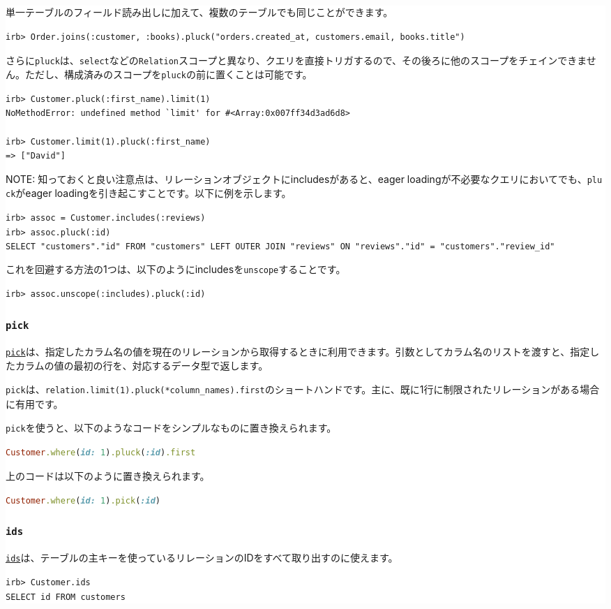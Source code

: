 単一テーブルのフィールド読み出しに加えて、複数のテーブルでも同じことができます。

```irb
irb> Order.joins(:customer, :books).pluck("orders.created_at, customers.email, books.title")
```

さらに`pluck`は、`select`などの`Relation`スコープと異なり、クエリを直接トリガするので、その後ろに他のスコープをチェインできません。ただし、構成済みのスコープを`pluck`の前に置くことは可能です。

```irb
irb> Customer.pluck(:first_name).limit(1)
NoMethodError: undefined method `limit' for #<Array:0x007ff34d3ad6d8>

irb> Customer.limit(1).pluck(:first_name)
=> ["David"]
```

NOTE: 知っておくと良い注意点は、リレーションオブジェクトにincludesがあると、eager loadingが不必要なクエリにおいてでも、`pluck`がeager loadingを引き起こすことです。以下に例を示します。

```irb
irb> assoc = Customer.includes(:reviews)
irb> assoc.pluck(:id)
SELECT "customers"."id" FROM "customers" LEFT OUTER JOIN "reviews" ON "reviews"."id" = "customers"."review_id"
```

これを回避する方法の1つは、以下のようにincludesを`unscope`することです。

```irb
irb> assoc.unscope(:includes).pluck(:id)
```

[`pluck`]: https://api.rubyonrails.org/classes/ActiveRecord/Calculations.html#method-i-pluck

### `pick`

[`pick`][]は、指定したカラム名の値を現在のリレーションから取得するときに利用できます。引数としてカラム名のリストを渡すと、指定したカラムの値の最初の行を、対応するデータ型で返します。

`pick`は、`relation.limit(1).pluck(*column_names).first`のショートハンドです。主に、既に1行に制限されたリレーションがある場合に有用です。

`pick`を使うと、以下のようなコードをシンプルなものに置き換えられます。

```ruby
Customer.where(id: 1).pluck(:id).first
```

上のコードは以下のように置き換えられます。

```ruby
Customer.where(id: 1).pick(:id)
```

[`pick`]: https://api.rubyonrails.org/classes/ActiveRecord/Calculations.html#method-i-pick

### `ids`

[`ids`][]は、テーブルの主キーを使っているリレーションのIDをすべて取り出すのに使えます。

```irb
irb> Customer.ids
SELECT id FROM customers
```


[`ActiveRecord::Relation`]: https://api.rubyonrails.org/classes/ActiveRecord/Relation.html
[`annotate`]: https://api.rubyonrails.org/classes/ActiveRecord/QueryMethods.html#method-i-annotate
[`create_with`]: https://api.rubyonrails.org/classes/ActiveRecord/QueryMethods.html#method-i-create_with
[`distinct`]: https://api.rubyonrails.org/classes/ActiveRecord/QueryMethods.html#method-i-distinct
[`eager_load`]: https://api.rubyonrails.org/classes/ActiveRecord/QueryMethods.html#method-i-eager_load
[`extending`]: https://api.rubyonrails.org/classes/ActiveRecord/QueryMethods.html#method-i-extending
[`extract_associated`]: https://api.rubyonrails.org/classes/ActiveRecord/QueryMethods.html#method-i-extract_associated
[`find`]: https://api.rubyonrails.org/classes/ActiveRecord/FinderMethods.html#method-i-find
[`from`]: https://api.rubyonrails.org/classes/ActiveRecord/QueryMethods.html#method-i-from
[`group`]: https://api.rubyonrails.org/classes/ActiveRecord/QueryMethods.html#method-i-group
[`having`]: https://api.rubyonrails.org/classes/ActiveRecord/QueryMethods.html#method-i-having
[`includes`]: https://api.rubyonrails.org/classes/ActiveRecord/QueryMethods.html#method-i-includes
[`joins`]: https://api.rubyonrails.org/classes/ActiveRecord/QueryMethods.html#method-i-joins
[`left_outer_joins`]: https://api.rubyonrails.org/classes/ActiveRecord/QueryMethods.html#method-i-left_outer_joins
[`limit`]: https://api.rubyonrails.org/classes/ActiveRecord/QueryMethods.html#method-i-limit
[`lock`]: https://api.rubyonrails.org/classes/ActiveRecord/QueryMethods.html#method-i-lock
[`none`]: https://api.rubyonrails.org/classes/ActiveRecord/QueryMethods.html#method-i-none
[`offset`]: https://api.rubyonrails.org/classes/ActiveRecord/QueryMethods.html#method-i-offset
[`optimizer_hints`]: https://api.rubyonrails.org/classes/ActiveRecord/QueryMethods.html#method-i-optimizer_hints
[`order`]: https://api.rubyonrails.org/classes/ActiveRecord/QueryMethods.html#method-i-order
[`preload`]: https://api.rubyonrails.org/classes/ActiveRecord/QueryMethods.html#method-i-preload
[`readonly`]: https://api.rubyonrails.org/classes/ActiveRecord/QueryMethods.html#method-i-readonly
[`references`]: https://api.rubyonrails.org/classes/ActiveRecord/QueryMethods.html#method-i-references
[`reorder`]: https://api.rubyonrails.org/classes/ActiveRecord/QueryMethods.html#method-i-reorder
[`reselect`]: https://api.rubyonrails.org/classes/ActiveRecord/QueryMethods.html#method-i-reselect
[`regroup`]: https://api.rubyonrails.org/classes/ActiveRecord/QueryMethods.html#method-i-regroup
[`reverse_order`]: https://api.rubyonrails.org/classes/ActiveRecord/QueryMethods.html#method-i-reverse_order
[`select`]: https://api.rubyonrails.org/classes/ActiveRecord/QueryMethods.html#method-i-select
[`where`]: https://api.rubyonrails.org/classes/ActiveRecord/QueryMethods.html#method-i-where
[`take`]: https://api.rubyonrails.org/classes/ActiveRecord/FinderMethods.html#method-i-take
[`take!`]: https://api.rubyonrails.org/classes/ActiveRecord/FinderMethods.html#method-i-take-21
[`first`]: https://api.rubyonrails.org/classes/ActiveRecord/FinderMethods.html#method-i-first
[`first!`]: https://api.rubyonrails.org/classes/ActiveRecord/FinderMethods.html#method-i-first-21
[`last`]: https://api.rubyonrails.org/classes/ActiveRecord/FinderMethods.html#method-i-last
[`last!`]: https://api.rubyonrails.org/classes/ActiveRecord/FinderMethods.html#method-i-last-21
[`find_by`]: https://api.rubyonrails.org/classes/ActiveRecord/FinderMethods.html#method-i-find_by
[`find_by!`]: https://api.rubyonrails.org/classes/ActiveRecord/FinderMethods.html#method-i-find_by-21
[`id_value`]: https://api.rubyonrails.org/classes/ActiveRecord/ModelSchema.html#method-i-id_value
[`config.active_record.error_on_ignored_order`]: configuring.html#config-active-record-error-on-ignored-order
[`find_each`]: https://api.rubyonrails.org/classes/ActiveRecord/Batches.html#method-i-find_each
[`find_in_batches`]: https://api.rubyonrails.org/classes/ActiveRecord/Batches.html#method-i-find_in_batches
[`sanitize_sql_like`]: https://api.rubyonrails.org/classes/ActiveRecord/Sanitization/ClassMethods.html#method-i-sanitize_sql_like
[`where.not`]: https://api.rubyonrails.org/classes/ActiveRecord/QueryMethods/WhereChain.html#method-i-not
[`or`]: https://api.rubyonrails.org/classes/ActiveRecord/QueryMethods.html#method-i-or
[`and`]: https://api.rubyonrails.org/classes/ActiveRecord/QueryMethods.html#method-i-and
[`count`]: https://api.rubyonrails.org/classes/ActiveRecord/Calculations.html#method-i-count
[`unscope`]: https://api.rubyonrails.org/classes/ActiveRecord/QueryMethods.html#method-i-unscope
[`only`]: https://api.rubyonrails.org/classes/ActiveRecord/SpawnMethods.html#method-i-only
[`rewhere`]: https://api.rubyonrails.org/classes/ActiveRecord/QueryMethods.html#method-i-rewhere
[`regroup`]: https://api.rubyonrails.org/classes/ActiveRecord/QueryMethods.html#method-i-regroup
[`strict_loading`]: https://api.rubyonrails.org/classes/ActiveRecord/QueryMethods.html#method-i-strict_loading
[`strict_loading!`]: https://api.rubyonrails.org/classes/ActiveRecord/Core.html#method-i-strict_loading-21
[`scope`]: https://api.rubyonrails.org/classes/ActiveRecord/Scoping/Named/ClassMethods.html#method-i-scope
[`default_scope`]: https://edgeapi.rubyonrails.org/classes/ActiveRecord/Scoping/Default/ClassMethods.html#method-i-default_scope
[`merge`]: https://api.rubyonrails.org/classes/ActiveRecord/SpawnMethods.html#method-i-merge
[`unscoped`]: https://api.rubyonrails.org/classes/ActiveRecord/Scoping/Default/ClassMethods.html#method-i-unscoped
[`enum`]: https://api.rubyonrails.org/classes/ActiveRecord/Enum.html#method-i-enum
[`find_or_create_by`]: https://api.rubyonrails.org/classes/ActiveRecord/Relation.html#method-i-find_or_create_by
[`find_or_create_by!`]: https://api.rubyonrails.org/classes/ActiveRecord/Relation.html#method-i-find_or_create_by-21
[`find_or_initialize_by`]: https://api.rubyonrails.org/classes/ActiveRecord/Relation.html#method-i-find_or_initialize_by
[`find_by_sql`]: https://edgeapi.rubyonrails.org/classes/ActiveRecord/Querying.html#method-i-find_by_sql
[`connection.select_all`]: https://api.rubyonrails.org/classes/ActiveRecord/ConnectionAdapters/DatabaseStatements.html#method-i-select_all
[`ids`]: https://api.rubyonrails.org/classes/ActiveRecord/Calculations.html#method-i-ids
[`exists?`]: https://api.rubyonrails.org/classes/ActiveRecord/FinderMethods.html#method-i-exists-3F